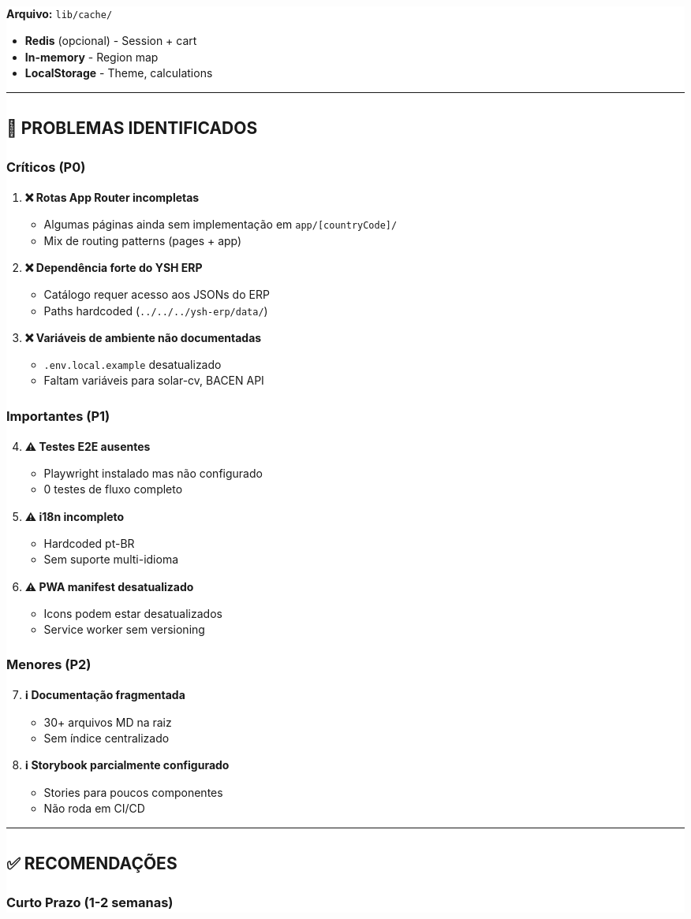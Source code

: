 **Arquivo:** `lib/cache/`

- **Redis** (opcional) - Session + cart
- **In-memory** - Region map
- **LocalStorage** - Theme, calculations

---

## 🚨 PROBLEMAS IDENTIFICADOS

### Críticos (P0)

1. **❌ Rotas App Router incompletas**
   - Algumas páginas ainda sem implementação em `app/[countryCode]/`
   - Mix de routing patterns (pages + app)

2. **❌ Dependência forte do YSH ERP**
   - Catálogo requer acesso aos JSONs do ERP
   - Paths hardcoded (`../../../ysh-erp/data/`)

3. **❌ Variáveis de ambiente não documentadas**
   - `.env.local.example` desatualizado
   - Faltam variáveis para solar-cv, BACEN API

### Importantes (P1)

4. **⚠️ Testes E2E ausentes**
   - Playwright instalado mas não configurado
   - 0 testes de fluxo completo

5. **⚠️ i18n incompleto**
   - Hardcoded pt-BR
   - Sem suporte multi-idioma

6. **⚠️ PWA manifest desatualizado**
   - Icons podem estar desatualizados
   - Service worker sem versioning

### Menores (P2)

7. **ℹ️ Documentação fragmentada**
   - 30+ arquivos MD na raiz
   - Sem índice centralizado

8. **ℹ️ Storybook parcialmente configurado**
   - Stories para poucos componentes
   - Não roda em CI/CD

---

## ✅ RECOMENDAÇÕES

### Curto Prazo (1-2 semanas)
